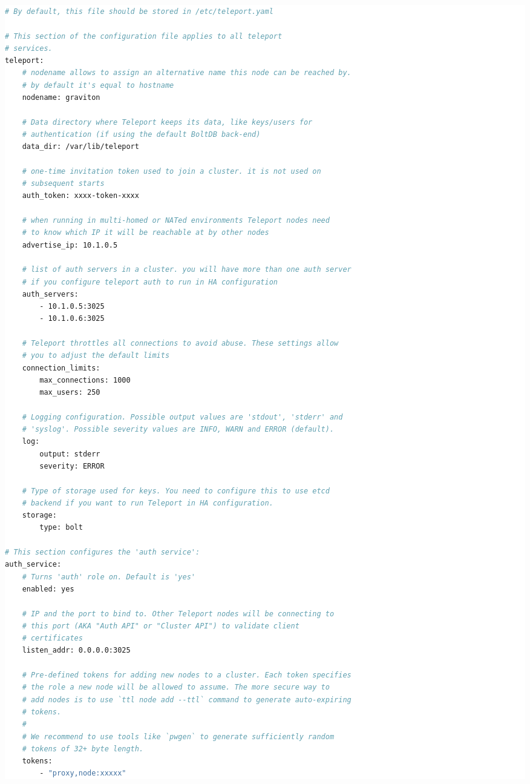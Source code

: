 ```bash
# By default, this file should be stored in /etc/teleport.yaml

# This section of the configuration file applies to all teleport
# services.
teleport:
    # nodename allows to assign an alternative name this node can be reached by.
    # by default it's equal to hostname
    nodename: graviton

    # Data directory where Teleport keeps its data, like keys/users for 
    # authentication (if using the default BoltDB back-end)
    data_dir: /var/lib/teleport

    # one-time invitation token used to join a cluster. it is not used on 
    # subsequent starts
    auth_token: xxxx-token-xxxx

    # when running in multi-homed or NATed environments Teleport nodes need 
    # to know which IP it will be reachable at by other nodes
    advertise_ip: 10.1.0.5

    # list of auth servers in a cluster. you will have more than one auth server
    # if you configure teleport auth to run in HA configuration
    auth_servers: 
        - 10.1.0.5:3025
        - 10.1.0.6:3025

    # Teleport throttles all connections to avoid abuse. These settings allow
    # you to adjust the default limits
    connection_limits:
        max_connections: 1000
        max_users: 250

    # Logging configuration. Possible output values are 'stdout', 'stderr' and 
    # 'syslog'. Possible severity values are INFO, WARN and ERROR (default).
    log:
        output: stderr
        severity: ERROR

    # Type of storage used for keys. You need to configure this to use etcd
    # backend if you want to run Teleport in HA configuration.
    storage:
        type: bolt

# This section configures the 'auth service':
auth_service:
    # Turns 'auth' role on. Default is 'yes'
    enabled: yes

    # IP and the port to bind to. Other Teleport nodes will be connecting to
    # this port (AKA "Auth API" or "Cluster API") to validate client 
    # certificates 
    listen_addr: 0.0.0.0:3025

    # Pre-defined tokens for adding new nodes to a cluster. Each token specifies
    # the role a new node will be allowed to assume. The more secure way to 
    # add nodes is to use `ttl node add --ttl` command to generate auto-expiring 
    # tokens. 
    #
    # We recommend to use tools like `pwgen` to generate sufficiently random
    # tokens of 32+ byte length.
    tokens:
        - "proxy,node:xxxxx"
```